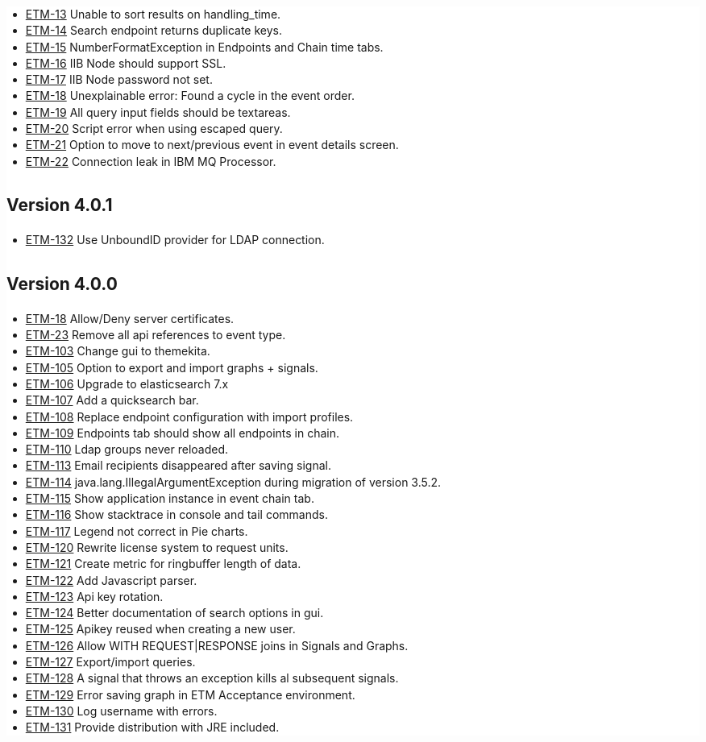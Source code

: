 * [ETM-13](https://github.com/jecstarinnovations/etm/issues/13) Unable to sort results on handling_time.
* [ETM-14](https://github.com/jecstarinnovations/etm/issues/14) Search endpoint returns duplicate keys.
* [ETM-15](https://github.com/jecstarinnovations/etm/issues/15) NumberFormatException in Endpoints and Chain time tabs.
* [ETM-16](https://github.com/jecstarinnovations/etm/issues/16) IIB Node should support SSL.
* [ETM-17](https://github.com/jecstarinnovations/etm/issues/17) IIB Node password not set.
* [ETM-18](https://github.com/jecstarinnovations/etm/issues/18) Unexplainable error: Found a cycle in the event order.
* [ETM-19](https://github.com/jecstarinnovations/etm/issues/19) All query input fields should be textareas.
* [ETM-20](https://github.com/jecstarinnovations/etm/issues/20) Script error when using escaped query.
* [ETM-21](https://github.com/jecstarinnovations/etm/issues/21) Option to move to next/previous event in event details screen.
* [ETM-22](https://github.com/jecstarinnovations/etm/issues/22) Connection leak in IBM MQ Processor.

## Version 4.0.1
* [ETM-132](https://jecstar.atlassian.net/browse/ETM-132) Use UnboundID provider for LDAP connection.

## Version 4.0.0

* [ETM-18](https://jecstar.atlassian.net/browse/ETM-18) Allow/Deny server certificates.
* [ETM-23](https://jecstar.atlassian.net/browse/ETM-23) Remove all api references to event type.
* [ETM-103](https://jecstar.atlassian.net/browse/ETM-103) Change gui to themekita.
* [ETM-105](https://jecstar.atlassian.net/browse/ETM-105) Option to export and import graphs + signals.
* [ETM-106](https://jecstar.atlassian.net/browse/ETM-106) Upgrade to elasticsearch 7.x
* [ETM-107](https://jecstar.atlassian.net/browse/ETM-107) Add a quicksearch bar.
* [ETM-108](https://jecstar.atlassian.net/browse/ETM-108) Replace endpoint configuration with import profiles.
* [ETM-109](https://jecstar.atlassian.net/browse/ETM-109) Endpoints tab should show all endpoints in chain.
* [ETM-110](https://jecstar.atlassian.net/browse/ETM-110) Ldap groups never reloaded.
* [ETM-113](https://jecstar.atlassian.net/browse/ETM-113) Email recipients disappeared after saving signal.
* [ETM-114](https://jecstar.atlassian.net/browse/ETM-114) java.lang.IllegalArgumentException during migration of version 3.5.2.
* [ETM-115](https://jecstar.atlassian.net/browse/ETM-115) Show application instance in event chain tab.
* [ETM-116](https://jecstar.atlassian.net/browse/ETM-116) Show stacktrace in console and tail commands.
* [ETM-117](https://jecstar.atlassian.net/browse/ETM-117) Legend not correct in Pie charts.
* [ETM-120](https://jecstar.atlassian.net/browse/ETM-120) Rewrite license system to request units.
* [ETM-121](https://jecstar.atlassian.net/browse/ETM-121) Create metric for ringbuffer length of data.
* [ETM-122](https://jecstar.atlassian.net/browse/ETM-122) Add Javascript parser.
* [ETM-123](https://jecstar.atlassian.net/browse/ETM-123) Api key rotation.
* [ETM-124](https://jecstar.atlassian.net/browse/ETM-124) Better documentation of search options in gui.
* [ETM-125](https://jecstar.atlassian.net/browse/ETM-125) Apikey reused when creating a new user.
* [ETM-126](https://jecstar.atlassian.net/browse/ETM-126) Allow WITH REQUEST|RESPONSE joins in Signals and Graphs.
* [ETM-127](https://jecstar.atlassian.net/browse/ETM-127) Export/import queries.
* [ETM-128](https://jecstar.atlassian.net/browse/ETM-128) A signal that throws an exception kills al subsequent signals.
* [ETM-129](https://jecstar.atlassian.net/browse/ETM-129) Error saving graph in ETM Acceptance environment.
* [ETM-130](https://jecstar.atlassian.net/browse/ETM-130) Log username with errors.
* [ETM-131](https://jecstar.atlassian.net/browse/ETM-131) Provide distribution with JRE included.